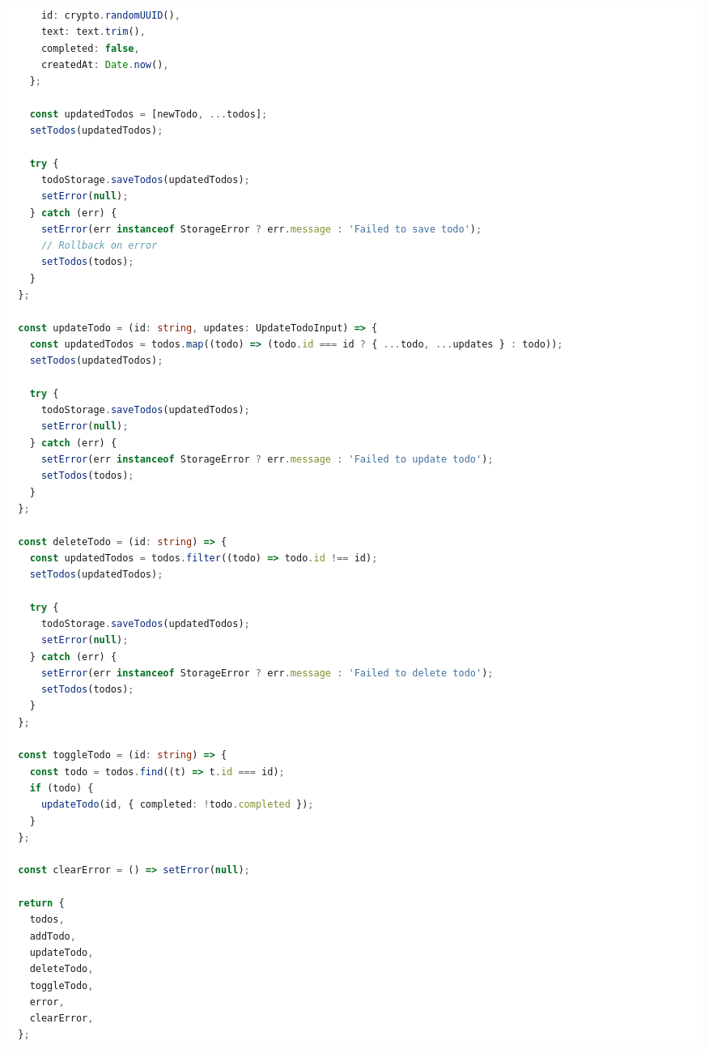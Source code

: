 ```typescript
      id: crypto.randomUUID(),
      text: text.trim(),
      completed: false,
      createdAt: Date.now(),
    };

    const updatedTodos = [newTodo, ...todos];
    setTodos(updatedTodos);

    try {
      todoStorage.saveTodos(updatedTodos);
      setError(null);
    } catch (err) {
      setError(err instanceof StorageError ? err.message : 'Failed to save todo');
      // Rollback on error
      setTodos(todos);
    }
  };

  const updateTodo = (id: string, updates: UpdateTodoInput) => {
    const updatedTodos = todos.map((todo) => (todo.id === id ? { ...todo, ...updates } : todo));
    setTodos(updatedTodos);

    try {
      todoStorage.saveTodos(updatedTodos);
      setError(null);
    } catch (err) {
      setError(err instanceof StorageError ? err.message : 'Failed to update todo');
      setTodos(todos);
    }
  };

  const deleteTodo = (id: string) => {
    const updatedTodos = todos.filter((todo) => todo.id !== id);
    setTodos(updatedTodos);

    try {
      todoStorage.saveTodos(updatedTodos);
      setError(null);
    } catch (err) {
      setError(err instanceof StorageError ? err.message : 'Failed to delete todo');
      setTodos(todos);
    }
  };

  const toggleTodo = (id: string) => {
    const todo = todos.find((t) => t.id === id);
    if (todo) {
      updateTodo(id, { completed: !todo.completed });
    }
  };

  const clearError = () => setError(null);

  return {
    todos,
    addTodo,
    updateTodo,
    deleteTodo,
    toggleTodo,
    error,
    clearError,
  };
```